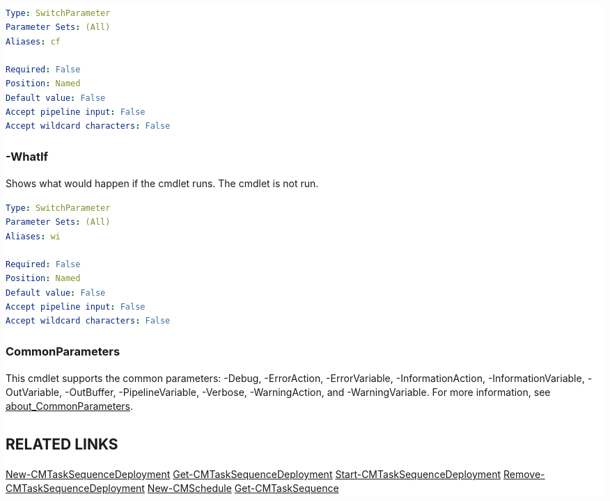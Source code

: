 ```yaml
Type: SwitchParameter
Parameter Sets: (All)
Aliases: cf

Required: False
Position: Named
Default value: False
Accept pipeline input: False
Accept wildcard characters: False
```

### -WhatIf

Shows what would happen if the cmdlet runs.
The cmdlet is not run.

```yaml
Type: SwitchParameter
Parameter Sets: (All)
Aliases: wi

Required: False
Position: Named
Default value: False
Accept pipeline input: False
Accept wildcard characters: False
```

### CommonParameters

This cmdlet supports the common parameters: -Debug, -ErrorAction, -ErrorVariable, -InformationAction, -InformationVariable, -OutVariable, -OutBuffer, -PipelineVariable, -Verbose, -WarningAction, and -WarningVariable. For more information, see [about_CommonParameters](http://go.microsoft.com/fwlink/?LinkID=113216).

## RELATED LINKS

[New-CMTaskSequenceDeployment](./New-CMTaskSequenceDeployment.md)
[Get-CMTaskSequenceDeployment](./Get-CMTaskSequenceDeployment.md)
[Start-CMTaskSequenceDeployment](./Start-CMTaskSequenceDeployment.md)
[Remove-CMTaskSequenceDeployment](./Remove-CMTaskSequenceDeployment.md)
[New-CMSchedule](New-CMSchedule.md)
[Get-CMTaskSequence](Get-CMTaskSequence.md)
